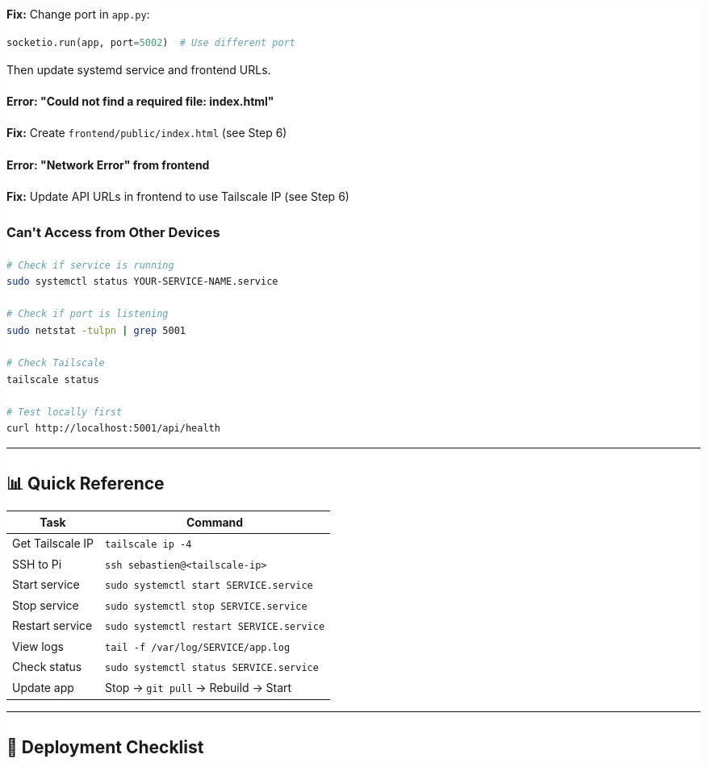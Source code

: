 **Fix:** Change port in `app.py`:
```python
socketio.run(app, port=5002)  # Use different port
```

Then update systemd service and frontend URLs.

#### Error: "Could not find a required file: index.html"

**Fix:** Create `frontend/public/index.html` (see Step 6)

#### Error: "Network Error" from frontend

**Fix:** Update API URLs in frontend to use Tailscale IP (see Step 6)

### Can't Access from Other Devices

```bash
# Check if service is running
sudo systemctl status YOUR-SERVICE-NAME.service

# Check if port is listening
sudo netstat -tulpn | grep 5001

# Check Tailscale
tailscale status

# Test locally first
curl http://localhost:5001/api/health
```

---

## 📊 Quick Reference

| Task | Command |
|------|---------|
| Get Tailscale IP | `tailscale ip -4` |
| SSH to Pi | `ssh sebastien@<tailscale-ip>` |
| Start service | `sudo systemctl start SERVICE.service` |
| Stop service | `sudo systemctl stop SERVICE.service` |
| Restart service | `sudo systemctl restart SERVICE.service` |
| View logs | `tail -f /var/log/SERVICE/app.log` |
| Check status | `sudo systemctl status SERVICE.service` |
| Update app | Stop → `git pull` → Rebuild → Start |

---

## 🎯 Deployment Checklist
